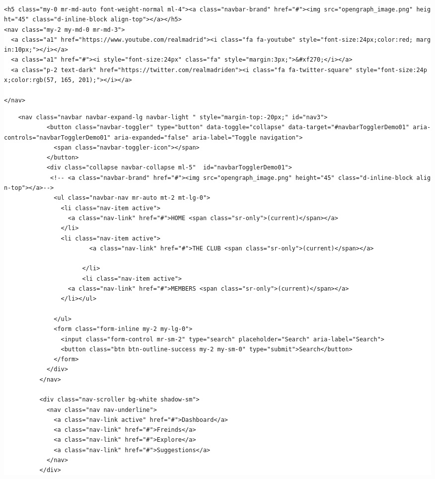     <h5 class="my-0 mr-md-auto font-weight-normal ml-4"><a class="navbar-brand" href="#"><img src="opengraph_image.png" height="45" class="d-inline-block align-top"></a></h5>
    <nav class="my-2 my-md-0 mr-md-3">
      <a class="a1" href="https://www.youtube.com/realmadrid"><i class="fa fa-youtube" style="font-size:24px;color:red; margin:10px;"></i></a>
      <a class="a1" href="#"><i style="font-size:24px" class="fa" style="margin:3px;">&#xf270;</i></a>
      <a class="p-2 text-dark" href="https://twitter.com/realmadriden"><i class="fa fa-twitter-square" style="font-size:24px;color:rgb(57, 165, 201);"></i></a>
      
    </nav>
  
  <a class="a1" href="https://www.facebook.com/realmadrid"><i class="fa fa-facebook-square" style="font-size:24px;color:rgb(18, 60, 151)"></i></a>
  </div>
      
        <nav class="navbar navbar-expand-lg navbar-light " style="margin-top:-20px;" id="nav3">
                <button class="navbar-toggler" type="button" data-toggle="collapse" data-target="#navbarTogglerDemo01" aria-controls="navbarTogglerDemo01" aria-expanded="false" aria-label="Toggle navigation">
                  <span class="navbar-toggler-icon"></span>
                </button>
                <div class="collapse navbar-collapse ml-5"  id="navbarTogglerDemo01">
                 <!-- <a class="navbar-brand" href="#"><img src="opengraph_image.png" height="45" class="d-inline-block align-top"></a>-->
                  <ul class="navbar-nav mr-auto mt-2 mt-lg-0">
                    <li class="nav-item active">
                      <a class="nav-link" href="#">HOME <span class="sr-only">(current)</span></a>
                    </li>
                    <li class="nav-item active">
                            <a class="nav-link" href="#">THE CLUB <span class="sr-only">(current)</span></a>
                            
                          </li>
                          <li class="nav-item active">
                      <a class="nav-link" href="#">MEMBERS <span class="sr-only">(current)</span></a>
                    </li></ul>
            
                  </ul>
                  <form class="form-inline my-2 my-lg-0">
                    <input class="form-control mr-sm-2" type="search" placeholder="Search" aria-label="Search">
                    <button class="btn btn-outline-success my-2 my-sm-0" type="submit">Search</button>
                  </form>
                </div>
              </nav>

              <div class="nav-scroller bg-white shadow-sm">
                <nav class="nav nav-underline">
                  <a class="nav-link active" href="#">Dashboard</a>
                  <a class="nav-link" href="#">Freinds</a>
                  <a class="nav-link" href="#">Explore</a>
                  <a class="nav-link" href="#">Suggestions</a>
                </nav>
              </div>
